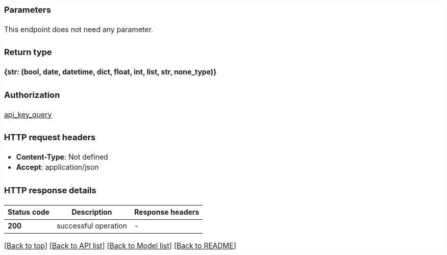 
### Parameters
This endpoint does not need any parameter.

### Return type

**{str: (bool, date, datetime, dict, float, int, list, str, none_type)}**

### Authorization

[api_key_query](../README.md#api_key_query)

### HTTP request headers

 - **Content-Type**: Not defined
 - **Accept**: application/json


### HTTP response details

| Status code | Description | Response headers |
|-------------|-------------|------------------|
**200** | successful operation |  -  |

[[Back to top]](#) [[Back to API list]](../README.md#documentation-for-api-endpoints) [[Back to Model list]](../README.md#documentation-for-models) [[Back to README]](../README.md)

